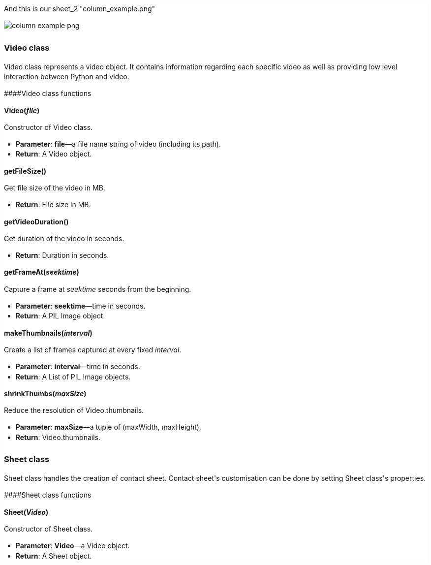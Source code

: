 And this is our sheet_2 "column_example.png"

![column example png](https://raw.githubusercontent.com/rorasa/pyVideoSheet/master/examples/column_example.png)


### Video class

Video class represents a video object. 
It contains information regarding each specific video as well as providing low level interaction between Python and video.

####Video class functions

**Video(*file*)**

Constructor of Video class. 
- **Parameter**: **file**—a file name string of video (including its path).
- **Return**: A Video object.

**getFileSize()**

Get file size of the video in MB.
- **Return**: File size in MB.

**getVideoDuration()**

Get duration of the video in seconds.
- **Return**: Duration in seconds.

**getFrameAt(*seektime*)**

Capture a frame at *seektime* seconds from the beginning.
- **Parameter**: **seektime**—time in seconds.
- **Return**: A PIL Image object.

**makeThumbnails(*interval*)**

Create a list of frames captured at every fixed *interval*.
- **Parameter**: **interval**—time in seconds.
- **Return**: A List of PIL Image objects.

**shrinkThumbs(*maxSize*)**

Reduce the resolution of Video.thumbnails.
- **Parameter**: **maxSize**—a tuple of (maxWidth, maxHeight).
- **Return**: Video.thumbnails.

### Sheet class

Sheet class handles the creation of contact sheet.
Contact sheet's customisation can be done by setting Sheet class's properties.

####Sheet class functions

**Sheet(*Video*)**

Constructor of Sheet class.
- **Parameter**: **Video**—a Video object.
- **Return**: A Sheet object.

